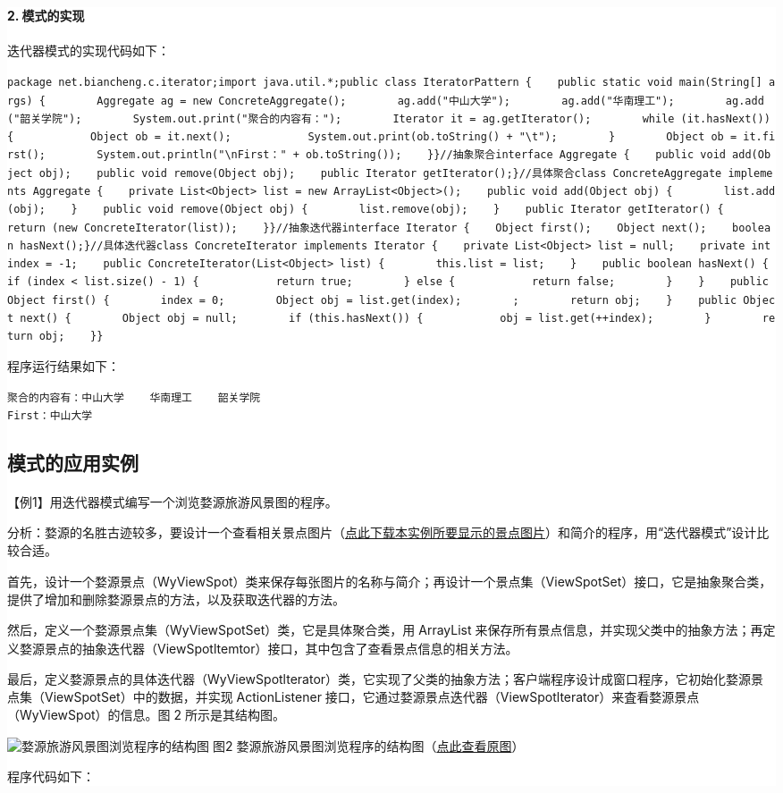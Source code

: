 #### 2. 模式的实现

迭代器模式的实现代码如下：

```
package net.biancheng.c.iterator;import java.util.*;public class IteratorPattern {    public static void main(String[] args) {        Aggregate ag = new ConcreteAggregate();        ag.add("中山大学");        ag.add("华南理工");        ag.add("韶关学院");        System.out.print("聚合的内容有：");        Iterator it = ag.getIterator();        while (it.hasNext()) {            Object ob = it.next();            System.out.print(ob.toString() + "\t");        }        Object ob = it.first();        System.out.println("\nFirst：" + ob.toString());    }}//抽象聚合interface Aggregate {    public void add(Object obj);    public void remove(Object obj);    public Iterator getIterator();}//具体聚合class ConcreteAggregate implements Aggregate {    private List<Object> list = new ArrayList<Object>();    public void add(Object obj) {        list.add(obj);    }    public void remove(Object obj) {        list.remove(obj);    }    public Iterator getIterator() {        return (new ConcreteIterator(list));    }}//抽象迭代器interface Iterator {    Object first();    Object next();    boolean hasNext();}//具体迭代器class ConcreteIterator implements Iterator {    private List<Object> list = null;    private int index = -1;    public ConcreteIterator(List<Object> list) {        this.list = list;    }    public boolean hasNext() {        if (index < list.size() - 1) {            return true;        } else {            return false;        }    }    public Object first() {        index = 0;        Object obj = list.get(index);        ;        return obj;    }    public Object next() {        Object obj = null;        if (this.hasNext()) {            obj = list.get(++index);        }        return obj;    }}
```

程序运行结果如下：

```
聚合的内容有：中山大学    华南理工    韶关学院   
First：中山大学
```

## 模式的应用实例

【例1】用迭代器模式编写一个浏览婺源旅游风景图的程序。

分析：婺源的名胜古迹较多，要设计一个查看相关景点图片（[点此下载本实例所要显示的景点图片](http://c.biancheng.net/uploads/soft/181113/3-1Q1161Q640.zip)）和简介的程序，用“迭代器模式”设计比较合适。

首先，设计一个婺源景点（WyViewSpot）类来保存每张图片的名称与简介；再设计一个景点集（ViewSpotSet）接口，它是抽象聚合类，提供了增加和删除婺源景点的方法，以及获取迭代器的方法。

然后，定义一个婺源景点集（WyViewSpotSet）类，它是具体聚合类，用 ArrayList 来保存所有景点信息，并实现父类中的抽象方法；再定义婺源景点的抽象迭代器（ViewSpotltemtor）接口，其中包含了查看景点信息的相关方法。

最后，定义婺源景点的具体迭代器（WyViewSpotlterator）类，它实现了父类的抽象方法；客户端程序设计成窗口程序，它初始化婺源景点集（ViewSpotSet）中的数据，并实现 ActionListener 接口，它通过婺源景点迭代器（ViewSpotlterator）来査看婺源景点（WyViewSpot）的信息。图 2 所示是其结构图。



![婺源旅游风景图浏览程序的结构图](http://c.biancheng.net/uploads/allimg/181116/3-1Q1161P9263W.gif)
图2 婺源旅游风景图浏览程序的结构图（[点此查看原图](http://c.biancheng.net/uploads/allimg/181116/3-1Q1161P940959.gif)）


程序代码如下：

```
```